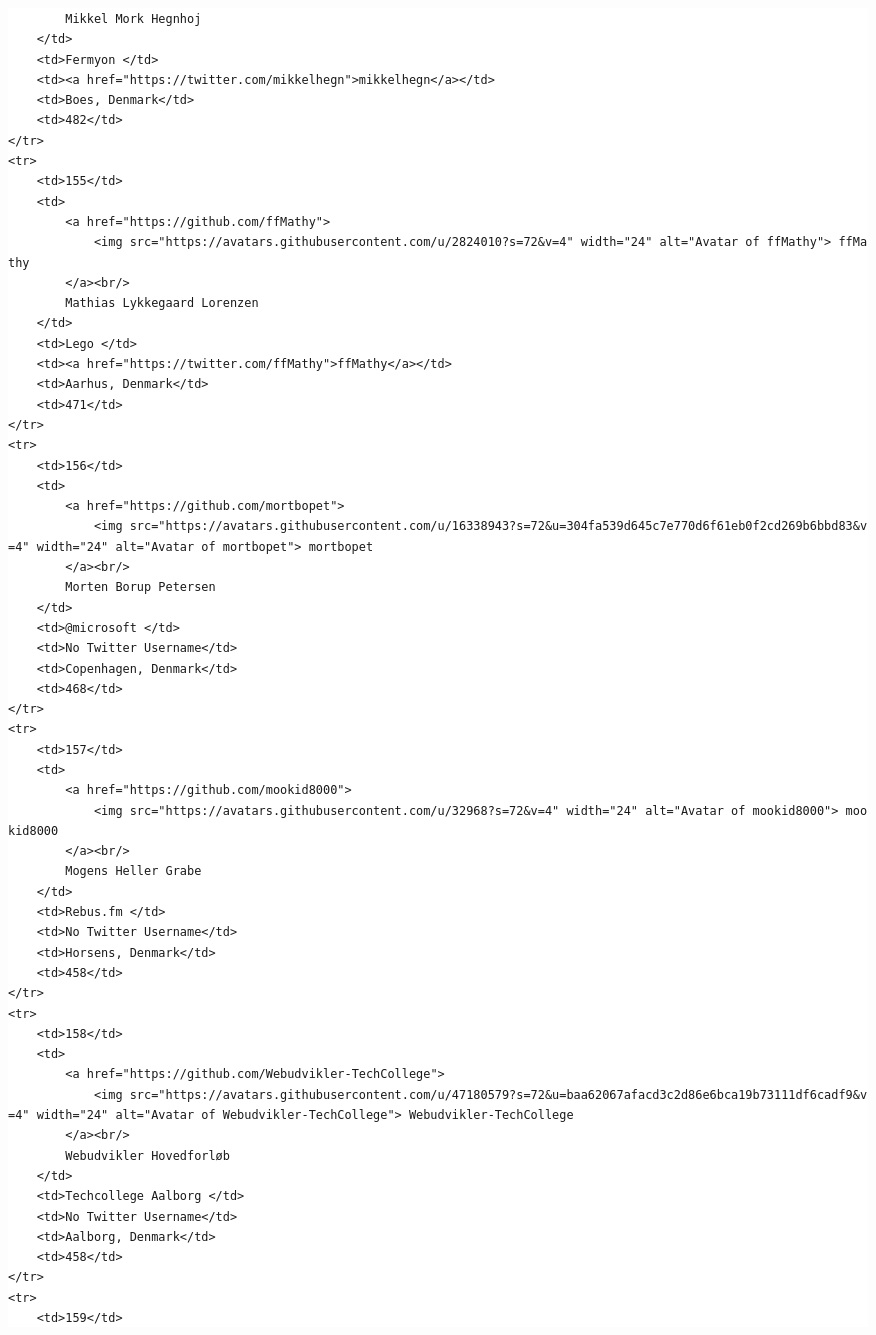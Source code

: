 			Mikkel Mork Hegnhoj
		</td>
		<td>Fermyon </td>
		<td><a href="https://twitter.com/mikkelhegn">mikkelhegn</a></td>
		<td>Boes, Denmark</td>
		<td>482</td>
	</tr>
	<tr>
		<td>155</td>
		<td>
			<a href="https://github.com/ffMathy">
				<img src="https://avatars.githubusercontent.com/u/2824010?s=72&v=4" width="24" alt="Avatar of ffMathy"> ffMathy
			</a><br/>
			Mathias Lykkegaard Lorenzen
		</td>
		<td>Lego </td>
		<td><a href="https://twitter.com/ffMathy">ffMathy</a></td>
		<td>Aarhus, Denmark</td>
		<td>471</td>
	</tr>
	<tr>
		<td>156</td>
		<td>
			<a href="https://github.com/mortbopet">
				<img src="https://avatars.githubusercontent.com/u/16338943?s=72&u=304fa539d645c7e770d6f61eb0f2cd269b6bbd83&v=4" width="24" alt="Avatar of mortbopet"> mortbopet
			</a><br/>
			Morten Borup Petersen
		</td>
		<td>@microsoft </td>
		<td>No Twitter Username</td>
		<td>Copenhagen, Denmark</td>
		<td>468</td>
	</tr>
	<tr>
		<td>157</td>
		<td>
			<a href="https://github.com/mookid8000">
				<img src="https://avatars.githubusercontent.com/u/32968?s=72&v=4" width="24" alt="Avatar of mookid8000"> mookid8000
			</a><br/>
			Mogens Heller Grabe
		</td>
		<td>Rebus.fm </td>
		<td>No Twitter Username</td>
		<td>Horsens, Denmark</td>
		<td>458</td>
	</tr>
	<tr>
		<td>158</td>
		<td>
			<a href="https://github.com/Webudvikler-TechCollege">
				<img src="https://avatars.githubusercontent.com/u/47180579?s=72&u=baa62067afacd3c2d86e6bca19b73111df6cadf9&v=4" width="24" alt="Avatar of Webudvikler-TechCollege"> Webudvikler-TechCollege
			</a><br/>
			Webudvikler Hovedforløb
		</td>
		<td>Techcollege Aalborg </td>
		<td>No Twitter Username</td>
		<td>Aalborg, Denmark</td>
		<td>458</td>
	</tr>
	<tr>
		<td>159</td>